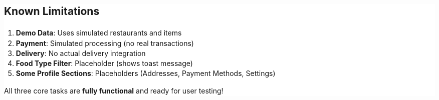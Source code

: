 ## Known Limitations

1. **Demo Data**: Uses simulated restaurants and items
2. **Payment**: Simulated processing (no real transactions)
3. **Delivery**: No actual delivery integration
4. **Food Type Filter**: Placeholder (shows toast message)
5. **Some Profile Sections**: Placeholders (Addresses, Payment Methods, Settings)

All three core tasks are **fully functional** and ready for user testing!
